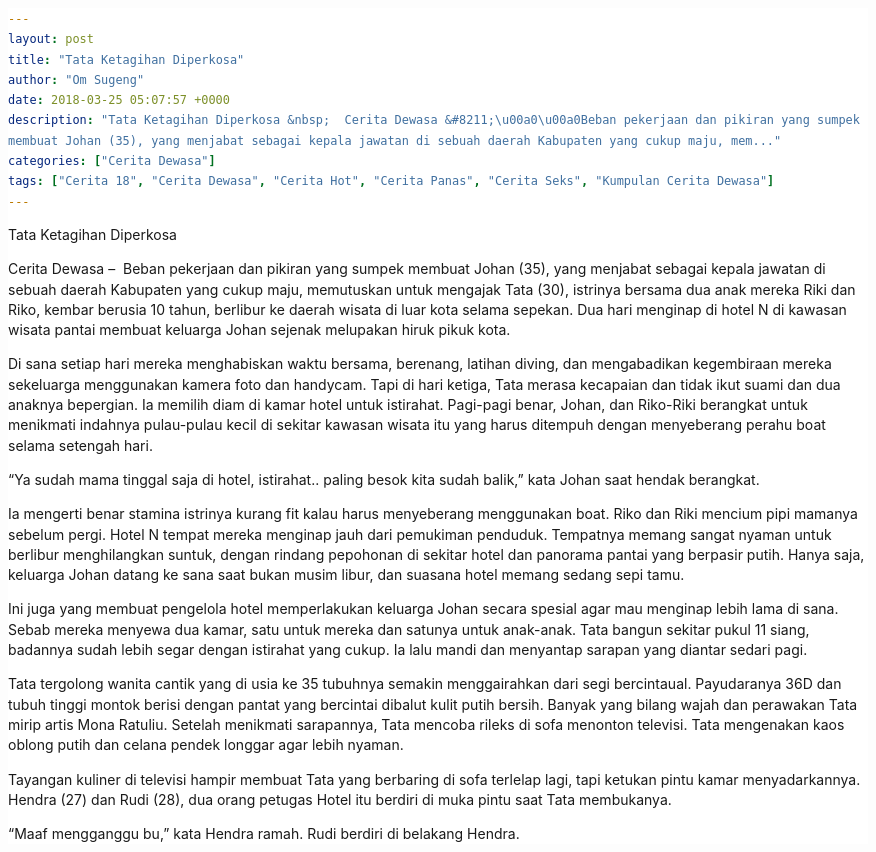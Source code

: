 ```yaml
---
layout: post
title: "Tata Ketagihan Diperkosa"
author: "Om Sugeng"
date: 2018-03-25 05:07:57 +0000
description: "Tata Ketagihan Diperkosa &nbsp;  Cerita Dewasa &#8211;\u00a0\u00a0Beban pekerjaan dan pikiran yang sumpek membuat Johan (35), yang menjabat sebagai kepala jawatan di sebuah daerah Kabupaten yang cukup maju, mem..."
categories: ["Cerita Dewasa"]
tags: ["Cerita 18", "Cerita Dewasa", "Cerita Hot", "Cerita Panas", "Cerita Seks", "Kumpulan Cerita Dewasa"]
---
```


Tata Ketagihan Diperkosa
&nbsp;

Cerita Dewasa &#8211;  Beban pekerjaan dan pikiran yang sumpek membuat Johan (35), yang menjabat sebagai kepala jawatan di sebuah daerah Kabupaten yang cukup maju, memutuskan untuk mengajak Tata (30), istrinya bersama dua anak mereka Riki dan Riko, kembar berusia 10 tahun, berlibur ke daerah wisata di luar kota selama sepekan. Dua hari menginap di hotel N di kawasan wisata pantai membuat keluarga Johan sejenak melupakan hiruk pikuk kota.

Di sana setiap hari mereka menghabiskan waktu bersama, berenang, latihan diving, dan mengabadikan kegembiraan mereka sekeluarga menggunakan kamera foto dan handycam. Tapi di hari ketiga, Tata merasa kecapaian dan tidak ikut suami dan dua anaknya bepergian. Ia memilih diam di kamar hotel untuk istirahat. Pagi-pagi benar, Johan, dan Riko-Riki berangkat untuk menikmati indahnya pulau-pulau kecil di sekitar kawasan wisata itu yang harus ditempuh dengan menyeberang perahu boat selama setengah hari.

“Ya sudah mama tinggal saja di hotel, istirahat.. paling besok kita sudah balik,” kata Johan saat hendak berangkat.

Ia mengerti benar stamina istrinya kurang fit kalau harus menyeberang menggunakan boat. Riko dan Riki mencium pipi mamanya sebelum pergi. Hotel N tempat mereka menginap jauh dari pemukiman penduduk. Tempatnya memang sangat nyaman untuk berlibur menghilangkan suntuk, dengan rindang pepohonan di sekitar hotel dan panorama pantai yang berpasir putih. Hanya saja, keluarga Johan datang ke sana saat bukan musim libur, dan suasana hotel memang sedang sepi tamu.

Ini juga yang membuat pengelola hotel memperlakukan keluarga Johan secara spesial agar mau menginap lebih lama di sana. Sebab mereka menyewa dua kamar, satu untuk mereka dan satunya untuk anak-anak. Tata bangun sekitar pukul 11 siang, badannya sudah lebih segar dengan istirahat yang cukup. Ia lalu mandi dan menyantap sarapan yang diantar sedari pagi.

Tata tergolong wanita cantik yang di usia ke 35 tubuhnya semakin menggairahkan dari segi bercintaual. Payudaranya 36D dan tubuh tinggi montok berisi dengan pantat yang bercintai dibalut kulit putih bersih. Banyak yang bilang wajah dan perawakan Tata mirip artis Mona Ratuliu. Setelah menikmati sarapannya, Tata mencoba rileks di sofa menonton televisi. Tata mengenakan kaos oblong putih dan celana pendek longgar agar lebih nyaman.

Tayangan kuliner di televisi hampir membuat Tata yang berbaring di sofa terlelap lagi, tapi ketukan pintu kamar menyadarkannya. Hendra (27) dan Rudi (28), dua orang petugas Hotel itu berdiri di muka pintu saat Tata membukanya.

“Maaf mengganggu bu,” kata Hendra ramah. Rudi berdiri di belakang Hendra.
